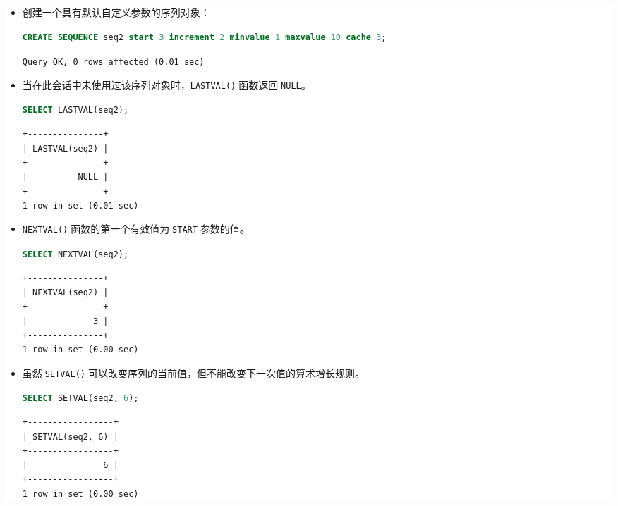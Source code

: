 + 创建一个具有默认自定义参数的序列对象：

    
    ```sql
    CREATE SEQUENCE seq2 start 3 increment 2 minvalue 1 maxvalue 10 cache 3;
    ```

    ```
    Query OK, 0 rows affected (0.01 sec)
    ```

+ 当在此会话中未使用过该序列对象时，`LASTVAL()` 函数返回 `NULL`。

    
    ```sql
    SELECT LASTVAL(seq2);
    ```

    ```
    +---------------+
    | LASTVAL(seq2) |
    +---------------+
    |          NULL |
    +---------------+
    1 row in set (0.01 sec)
    ```

+ `NEXTVAL()` 函数的第一个有效值为 `START` 参数的值。

    
    ```sql
    SELECT NEXTVAL(seq2);
    ```

    ```
    +---------------+
    | NEXTVAL(seq2) |
    +---------------+
    |             3 |
    +---------------+
    1 row in set (0.00 sec)
    ```

+ 虽然 `SETVAL()` 可以改变序列的当前值，但不能改变下一次值的算术增长规则。

    
    ```sql
    SELECT SETVAL(seq2, 6);
    ```

    ```
    +-----------------+
    | SETVAL(seq2, 6) |
    +-----------------+
    |               6 |
    +-----------------+
    1 row in set (0.00 sec)
    ```
